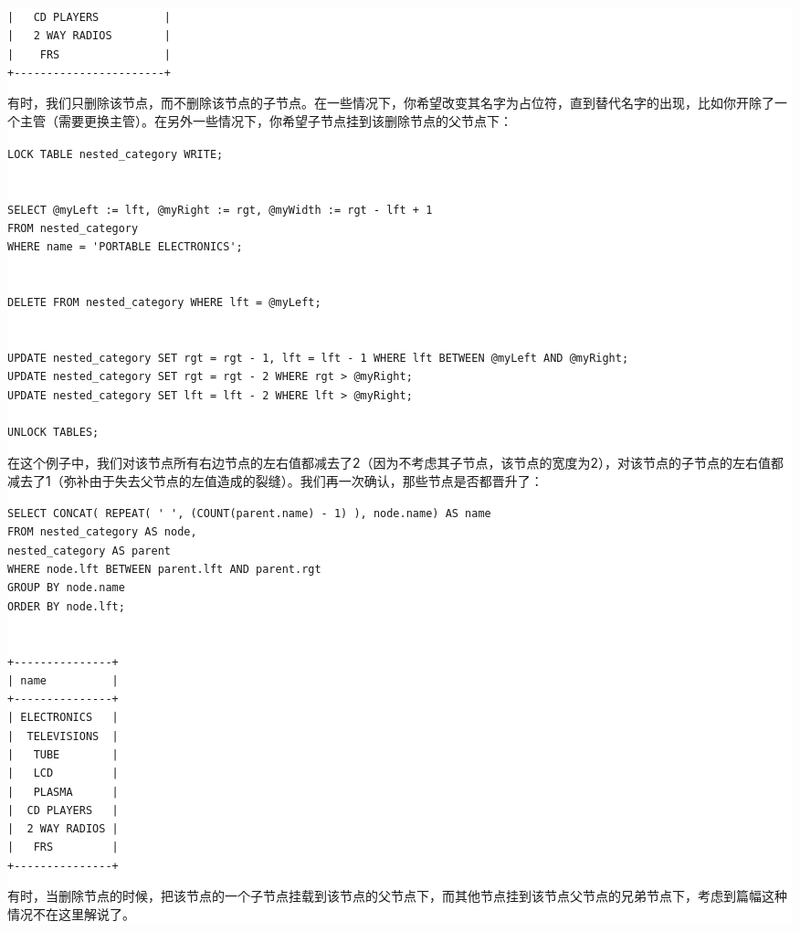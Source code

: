 ```
|   CD PLAYERS          |
|   2 WAY RADIOS        |
|    FRS                |
+-----------------------+
```

有时，我们只删除该节点，而不删除该节点的子节点。在一些情况下，你希望改变其名字为占位符，直到替代名字的出现，比如你开除了一个主管（需要更换主管）。在另外一些情况下，你希望子节点挂到该删除节点的父节点下：
```
LOCK TABLE nested_category WRITE;


SELECT @myLeft := lft, @myRight := rgt, @myWidth := rgt - lft + 1
FROM nested_category
WHERE name = 'PORTABLE ELECTRONICS';


DELETE FROM nested_category WHERE lft = @myLeft;


UPDATE nested_category SET rgt = rgt - 1, lft = lft - 1 WHERE lft BETWEEN @myLeft AND @myRight;
UPDATE nested_category SET rgt = rgt - 2 WHERE rgt > @myRight;
UPDATE nested_category SET lft = lft - 2 WHERE lft > @myRight;

UNLOCK TABLES;
```

在这个例子中，我们对该节点所有右边节点的左右值都减去了2（因为不考虑其子节点，该节点的宽度为2），对该节点的子节点的左右值都减去了1（弥补由于失去父节点的左值造成的裂缝）。我们再一次确认，那些节点是否都晋升了：
```
SELECT CONCAT( REPEAT( ' ', (COUNT(parent.name) - 1) ), node.name) AS name
FROM nested_category AS node,
nested_category AS parent
WHERE node.lft BETWEEN parent.lft AND parent.rgt
GROUP BY node.name
ORDER BY node.lft;


+---------------+
| name          |
+---------------+
| ELECTRONICS   |
|  TELEVISIONS  |
|   TUBE        |
|   LCD         |
|   PLASMA      |
|  CD PLAYERS   |
|  2 WAY RADIOS |
|   FRS         |
+---------------+
```

有时，当删除节点的时候，把该节点的一个子节点挂载到该节点的父节点下，而其他节点挂到该节点父节点的兄弟节点下，考虑到篇幅这种情况不在这里解说了。
